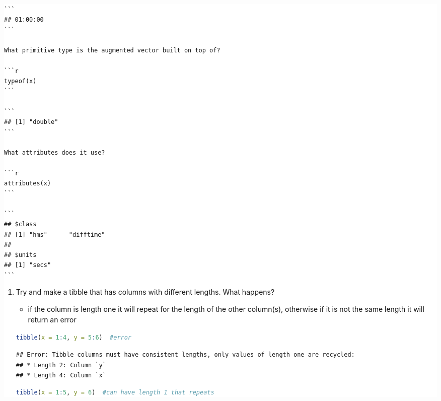     ```
    ## 01:00:00
    ```
    
    What primitive type is the augmented vector built on top of? 
    
    ```r
    typeof(x)
    ```
    
    ```
    ## [1] "double"
    ```
    
    What attributes does it use?
    
    ```r
    attributes(x)
    ```
    
    ```
    ## $class
    ## [1] "hms"      "difftime"
    ## 
    ## $units
    ## [1] "secs"
    ```

    
1.  Try and make a tibble that has columns with different lengths. What
    happens?
    
    * if the column is length one it will repeat for the length of the other column(s), otherwise if it is not the same length it will return an error
    
    ```r
    tibble(x = 1:4, y = 5:6)  #error
    ```
    
    ```
    ## Error: Tibble columns must have consistent lengths, only values of length one are recycled:
    ## * Length 2: Column `y`
    ## * Length 4: Column `x`
    ```
    
    ```r
    tibble(x = 1:5, y = 6)  #can have length 1 that repeats
    ```
    